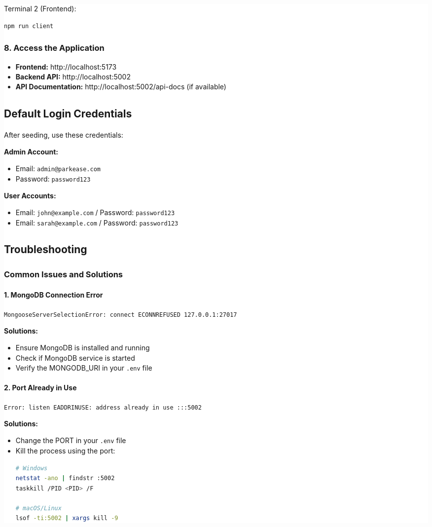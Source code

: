 Terminal 2 (Frontend):
```bash
npm run client
```

### 8. Access the Application

- **Frontend:** http://localhost:5173
- **Backend API:** http://localhost:5002
- **API Documentation:** http://localhost:5002/api-docs (if available)

## Default Login Credentials

After seeding, use these credentials:

**Admin Account:**
- Email: `admin@parkease.com`
- Password: `password123`

**User Accounts:**
- Email: `john@example.com` / Password: `password123`
- Email: `sarah@example.com` / Password: `password123`

## Troubleshooting

### Common Issues and Solutions

#### 1. MongoDB Connection Error
```
MongooseServerSelectionError: connect ECONNREFUSED 127.0.0.1:27017
```

**Solutions:**
- Ensure MongoDB is installed and running
- Check if MongoDB service is started
- Verify the MONGODB_URI in your `.env` file

#### 2. Port Already in Use
```
Error: listen EADDRINUSE: address already in use :::5002
```

**Solutions:**
- Change the PORT in your `.env` file
- Kill the process using the port:
  ```bash
  # Windows
  netstat -ano | findstr :5002
  taskkill /PID <PID> /F
  
  # macOS/Linux
  lsof -ti:5002 | xargs kill -9
  ```
